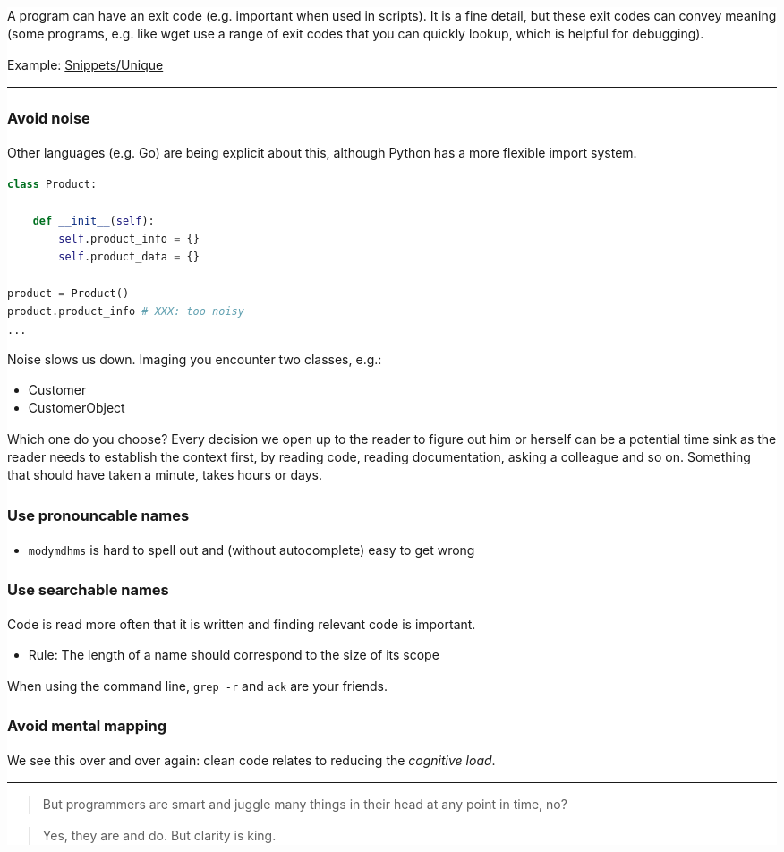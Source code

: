 A program can have an exit code (e.g. important when used in scripts). It is a
fine detail, but these exit codes can convey meaning (some programs, e.g. like
wget use a range of exit codes that you can quickly lookup, which is helpful for
debugging).

Example: [Snippets/Unique](Snippets/Unique)

----

### Avoid noise

Other languages (e.g. Go) are being explicit about this, although Python has a
more flexible import system.

```python
class Product:

    def __init__(self):
        self.product_info = {}
        self.product_data = {}

product = Product()
product.product_info # XXX: too noisy
...
```

Noise slows us down. Imaging you encounter two classes, e.g.:

* Customer
* CustomerObject

Which one do you choose? Every decision we open up to the reader to figure out
him or herself can be a potential time sink as the reader needs to establish
the context first, by reading code, reading documentation, asking a colleague
and so on. Something that should have taken a minute, takes hours or days.

### Use pronouncable names

* `modymdhms` is hard to spell out and (without autocomplete) easy to get wrong

### Use searchable names

Code is read more often that it is written and finding relevant code is important.

* Rule: The length of a name should correspond to the size of its scope

When using the command line, `grep -r` and `ack` are your friends.

### Avoid mental mapping

We see this over and over again: clean code relates to reducing the *cognitive load*.

----

> But programmers are smart and juggle many things in their head at any point in time, no?

> Yes, they are and do. But clarity is king.

